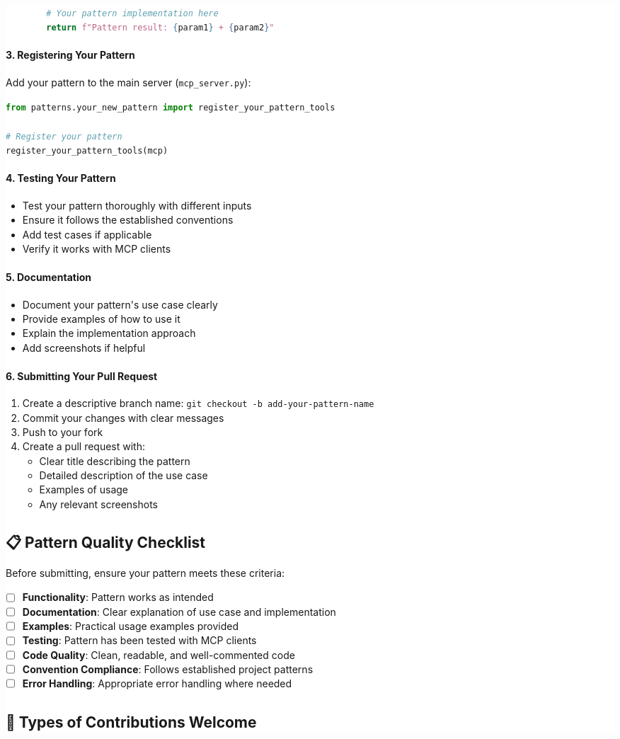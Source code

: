 ```python
        # Your pattern implementation here
        return f"Pattern result: {param1} + {param2}"
```

#### 3. Registering Your Pattern

Add your pattern to the main server (`mcp_server.py`):

```python
from patterns.your_new_pattern import register_your_pattern_tools

# Register your pattern
register_your_pattern_tools(mcp)
```

#### 4. Testing Your Pattern

- Test your pattern thoroughly with different inputs
- Ensure it follows the established conventions
- Add test cases if applicable
- Verify it works with MCP clients

#### 5. Documentation

- Document your pattern's use case clearly
- Provide examples of how to use it
- Explain the implementation approach
- Add screenshots if helpful

#### 6. Submitting Your Pull Request

1. Create a descriptive branch name: `git checkout -b add-your-pattern-name`
2. Commit your changes with clear messages
3. Push to your fork
4. Create a pull request with:
   - Clear title describing the pattern
   - Detailed description of the use case
   - Examples of usage
   - Any relevant screenshots

## 📋 Pattern Quality Checklist

Before submitting, ensure your pattern meets these criteria:

- [ ] **Functionality**: Pattern works as intended
- [ ] **Documentation**: Clear explanation of use case and implementation
- [ ] **Examples**: Practical usage examples provided
- [ ] **Testing**: Pattern has been tested with MCP clients
- [ ] **Code Quality**: Clean, readable, and well-commented code
- [ ] **Convention Compliance**: Follows established project patterns
- [ ] **Error Handling**: Appropriate error handling where needed

## 🎯 Types of Contributions Welcome
